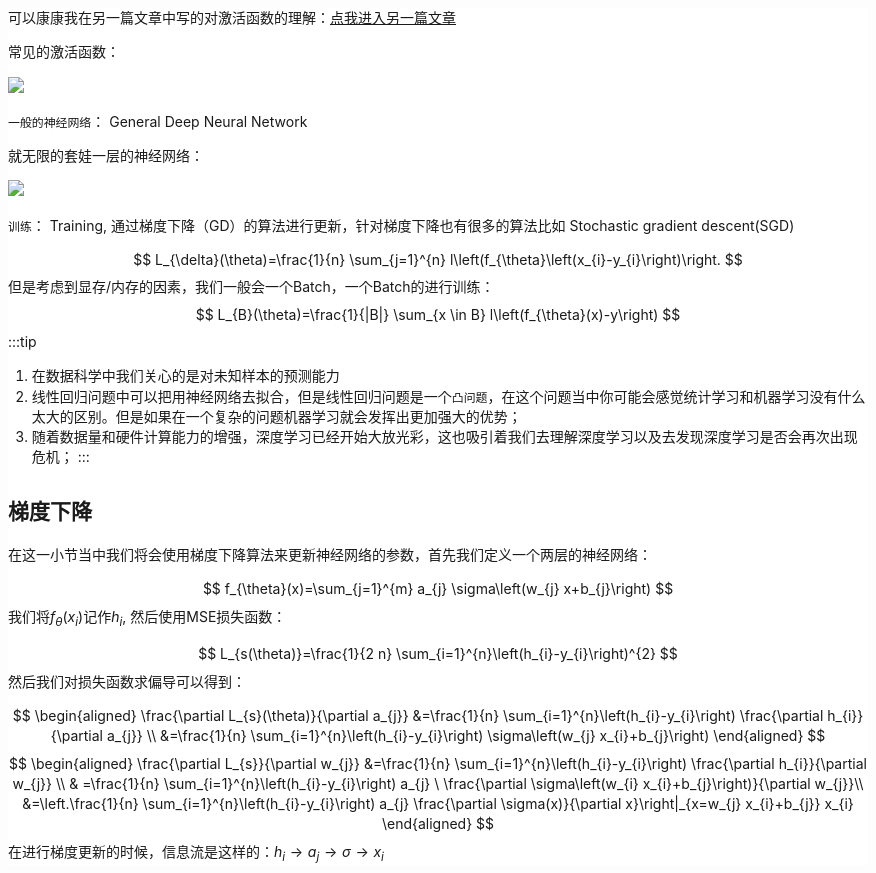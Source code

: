 可以康康我在另一篇文章中写的对激活函数的理解：[点我进入另一篇文章](https://space.keter.top/docs/deep_learning/基础知识/神经网络与反向传播)

常见的激活函数：

![](https://gitee.com/coronapolvo/images/raw/master/20210817141807image-20210817141805246.png)

`一般的神经网络`： General Deep Neural Network

就无限的套娃一层的神经网络：

![](https://gitee.com/coronapolvo/images/raw/master/20220209223905.png)

`训练`： Training, 通过梯度下降（GD）的算法进行更新，针对梯度下降也有很多的算法比如 Stochastic gradient descent(SGD)

$$
L_{\delta}(\theta)=\frac{1}{n} \sum_{j=1}^{n} l\left(f_{\theta}\left(x_{i}-y_{i}\right)\right.
$$
但是考虑到显存/内存的因素，我们一般会一个Batch，一个Batch的进行训练：
$$
L_{B}(\theta)=\frac{1}{|B|} \sum_{x \in B} l\left(f_{\theta}(x)-y\right)
$$
:::tip
1. 在数据科学中我们关心的是对未知样本的预测能力
2. 线性回归问题中可以把用神经网络去拟合，但是线性回归问题是一个`凸问题`，在这个问题当中你可能会感觉统计学习和机器学习没有什么太大的区别。但是如果在一个复杂的问题机器学习就会发挥出更加强大的优势；
3. 随着数据量和硬件计算能力的增强，深度学习已经开始大放光彩，这也吸引着我们去理解深度学习以及去发现深度学习是否会再次出现危机；
:::

## 梯度下降

在这一小节当中我们将会使用梯度下降算法来更新神经网络的参数，首先我们定义一个两层的神经网络：

$$
f_{\theta}(x)=\sum_{j=1}^{m} a_{j} \sigma\left(w_{j} x+b_{j}\right)
$$
我们将$f_{\theta}(x_i)$记作$h_i$, 然后使用MSE损失函数：

$$
L_{s(\theta)}=\frac{1}{2 n} \sum_{i=1}^{n}\left(h_{i}-y_{i}\right)^{2}
$$
然后我们对损失函数求偏导可以得到：

$$
\begin{aligned}
\frac{\partial L_{s}(\theta)}{\partial a_{j}} &=\frac{1}{n} \sum_{i=1}^{n}\left(h_{i}-y_{i}\right) \frac{\partial h_{i}}{\partial a_{j}} \\
&=\frac{1}{n} \sum_{i=1}^{n}\left(h_{i}-y_{i}\right) \sigma\left(w_{j} x_{i}+b_{j}\right)
\end{aligned}
$$
$$
\begin{aligned}
\frac{\partial L_{s}}{\partial w_{j}} &=\frac{1}{n} \sum_{i=1}^{n}\left(h_{i}-y_{i}\right) \frac{\partial h_{i}}{\partial w_{j}} \\
& =\frac{1}{n} \sum_{i=1}^{n}\left(h_{i}-y_{i}\right) a_{j} \ \frac{\partial \sigma\left(w_{i} x_{i}+b_{j}\right)}{\partial w_{j}}\\
&=\left.\frac{1}{n} \sum_{i=1}^{n}\left(h_{i}-y_{i}\right) a_{j} \frac{\partial \sigma(x)}{\partial x}\right|_{x=w_{j} x_{i}+b_{j}} x_{i}
\end{aligned}
$$
在进行梯度更新的时候，信息流是这样的：$h_i \rightarrow a_{j} \rightarrow \sigma \rightarrow x_{i}$

